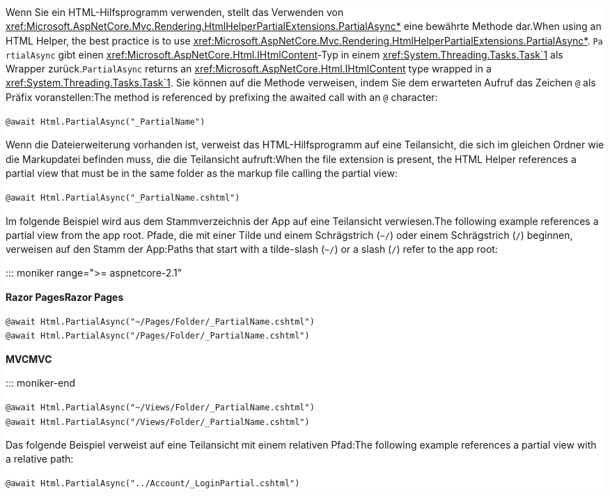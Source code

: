 <span data-ttu-id="0e3a7-157">Wenn Sie ein HTML-Hilfsprogramm verwenden, stellt das Verwenden von <xref:Microsoft.AspNetCore.Mvc.Rendering.HtmlHelperPartialExtensions.PartialAsync*> eine bewährte Methode dar.</span><span class="sxs-lookup"><span data-stu-id="0e3a7-157">When using an HTML Helper, the best practice is to use <xref:Microsoft.AspNetCore.Mvc.Rendering.HtmlHelperPartialExtensions.PartialAsync*>.</span></span> <span data-ttu-id="0e3a7-158">`PartialAsync` gibt einen <xref:Microsoft.AspNetCore.Html.IHtmlContent>-Typ in einem <xref:System.Threading.Tasks.Task`1> als Wrapper zurück.</span><span class="sxs-lookup"><span data-stu-id="0e3a7-158">`PartialAsync` returns an <xref:Microsoft.AspNetCore.Html.IHtmlContent> type wrapped in a <xref:System.Threading.Tasks.Task`1>.</span></span> <span data-ttu-id="0e3a7-159">Sie können auf die Methode verweisen, indem Sie dem erwarteten Aufruf das Zeichen `@` als Präfix voranstellen:</span><span class="sxs-lookup"><span data-stu-id="0e3a7-159">The method is referenced by prefixing the awaited call with an `@` character:</span></span>

```cshtml
@await Html.PartialAsync("_PartialName")
```

<span data-ttu-id="0e3a7-160">Wenn die Dateierweiterung vorhanden ist, verweist das HTML-Hilfsprogramm auf eine Teilansicht, die sich im gleichen Ordner wie die Markupdatei befinden muss, die die Teilansicht aufruft:</span><span class="sxs-lookup"><span data-stu-id="0e3a7-160">When the file extension is present, the HTML Helper references a partial view that must be in the same folder as the markup file calling the partial view:</span></span>

```cshtml
@await Html.PartialAsync("_PartialName.cshtml")
```

<span data-ttu-id="0e3a7-161">Im folgende Beispiel wird aus dem Stammverzeichnis der App auf eine Teilansicht verwiesen.</span><span class="sxs-lookup"><span data-stu-id="0e3a7-161">The following example references a partial view from the app root.</span></span> <span data-ttu-id="0e3a7-162">Pfade, die mit einer Tilde und einem Schrägstrich (`~/`) oder einem Schrägstrich (`/`) beginnen, verweisen auf den Stamm der App:</span><span class="sxs-lookup"><span data-stu-id="0e3a7-162">Paths that start with a tilde-slash (`~/`) or a slash (`/`) refer to the app root:</span></span>

::: moniker range=">= aspnetcore-2.1"

<span data-ttu-id="0e3a7-163">**Razor Pages**</span><span class="sxs-lookup"><span data-stu-id="0e3a7-163">**Razor Pages**</span></span>

```cshtml
@await Html.PartialAsync("~/Pages/Folder/_PartialName.cshtml")
@await Html.PartialAsync("/Pages/Folder/_PartialName.cshtml")
```

<span data-ttu-id="0e3a7-164">**MVC**</span><span class="sxs-lookup"><span data-stu-id="0e3a7-164">**MVC**</span></span>

::: moniker-end

```cshtml
@await Html.PartialAsync("~/Views/Folder/_PartialName.cshtml")
@await Html.PartialAsync("/Views/Folder/_PartialName.cshtml")
```

<span data-ttu-id="0e3a7-165">Das folgende Beispiel verweist auf eine Teilansicht mit einem relativen Pfad:</span><span class="sxs-lookup"><span data-stu-id="0e3a7-165">The following example references a partial view with a relative path:</span></span>

```cshtml
@await Html.PartialAsync("../Account/_LoginPartial.cshtml")
```
